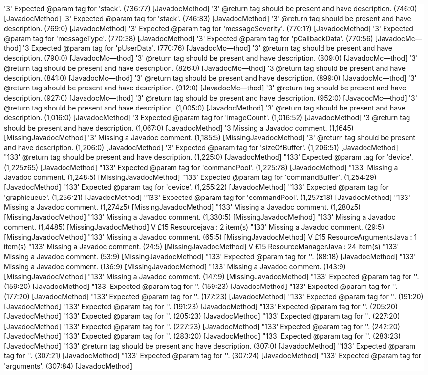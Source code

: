 '3' Expected @param tag for 'stack'. (736:77) [JavadocMethod]
'3' @return tag should be present and have description. (746:0) [JavadocMethod]
'3' Expected @param tag for 'stack'. (746:83) [JavadocMethod]
'3' @return tag should be present and have description. (769:0) [JavadocMethod]
'3' Expected @param tag for 'messageSeverity'. (770:1?) [JavadocMethod]
'3' Expected @param tag for 'messageType'. (770:38) [JavadocMethod]
'3' Expected @param tag for 'pCallbackData'. (770:56) [JavadocMc—thod]
'3 Expected @param tag for 'pUserData'. (770:76) [JavadocMc—thod]
'3' @return tag should be present and have description. (790:0) [JavadocMc—thod]
'3' @return tag should be present and have description. (809:0) [JavadocMc—thod]
'3' @return tag should be present and have description. (826:0) [JavadocMc—thod]
'3 @return tag should be present and have description. (841:0) [JavadocMc—thod]
'3' @return tag should be present and have description. (899:0) [JavadocMc—thod]
'3' @return tag should be present and have description. (912:0) [JavadocMc—thod]
'3' @return tag should be present and have description. (927:0) [JavadocMc—thod]
'3' @return tag should be present and have description. (952:0) [JavadocMc—thod]
'3' @return tag should be present and have description. (1,005:0) [JavadocMethod]
'3' @return tag should be present and have description. (1,016:0) [JavadocMethod]
'3 Expected @param tag for 'imageCount'. (1,016:52) [JavadocMethod]
'3 @return tag should be present and have description. (1,067:0) [JavadocMethod]
'3 Missing a Javadoc comment. (1,1645) [MissingJavadocMethod]
'3' Missing a Javadoc comment. (1,185:5) [MissingJavadocMethod]
'3' @return tag should be present and have description. (1,206:0) [JavadocMethod]
'3' Expected @param tag for 'sizeOfBuffer'. (1,206:51) [JavadocMethod]   
"133' @return tag should be present and have description. (1,225:0) [JavadocMethod]
"133' Expected @param tag for 'device'. (1,225z65) [JavadocMethod]
"133' Expected @param tag for 'commandPool'. (1,225:78) [JavadocMethod]
"133' Missing a Javadoc comment. (1,248:5) [MissingJavadocMethod]
"133' Expected @param tag for 'commandBuffer'. (1,254:29) [JavadocMethod]
"133' Expected @param tag for 'device'. (1,255:22) [JavadocMethod]
"133' Expected @param tag for 'graphicueue'. (1,256:21) [JavadocMethod]
"133' Expected @param tag for 'commandPool'. (1,257z18) [JavadocMethod]
"133' Missing a Javadoc comment. (1,274z5) [MissingJavadocMethod]
"133' Missing a Javadoc comment. (1,280z5) [MissingJavadocMethod]
"133' Missing a Javadoc comment. (1,330:5) [MissingJavadocMethod]
"133' Missing a Javadoc comment. (1,4485) [MissingJavadocMethod]
V £15 Resourcejava : 2 item(s)
"133' Missing a Javadoc comment. (29:5) [MissingJavadocMethod]
"133' Missing a Javadoc comment. (65:5) [MissingJavadocMethod]
V £15 ResourceArgumentsJava : 1 item(s)
"133' Missing a Javadoc comment. (24:5) [MissingJavadocMethod]
V £15 ResourceManagerJava : 24 item(s)
"133' Missing a Javadoc comment. (53:9) [MissingJavadocMethod]
"133' Expected @param tag for '<F>'. (88:18) [JavadocMethod]
"133' Missing a Javadoc comment. (136:9) [MissingJavadocMethod]
"133' Missing a Javadoc comment. (143:9) [MissingJavadocMethod]
"133' Missing a Javadoc comment. (147:9) [MissingJavadocMethod]
"133' Expected @param tag for '<T>'. (159:20) [JavadocMethod]
"133' Expected @param tag for '<F>'. (159:23) [JavadocMethod]
"133' Expected @param tag for '<T>'. (177:20) [JavadocMethod]
"133' Expected @param tag for '<F>'. (177:23) [JavadocMethod]
"133' Expected @param tag for '<T>'. (191:20) [JavadocMethod]
"133' Expected @param tag for '<F>'. (191:23) [JavadocMethod]
"133' Expected @param tag for '<T>'. (205:20) [JavadocMethod]
"133' Expected @param tag for '<F>'. (205:23) [JavadocMethod]
"133' Expected @param tag for '<T>'. (227:20) [JavadocMethod]
"133' Expected @param tag for '<F>'. (227:23) [JavadocMethod]
"133' Expected @param tag for '<T>'. (242:20) [JavadocMethod]
"133' Expected @param tag for '<T>'. (283:20) [JavadocMethod]
"133' Expected @param tag for '<F>'. (283:23) [JavadocMethod]
"133' @return tag should be present and have description. (307:0) [JavadocMethod]
"133' Expected @param tag for '<T>'. (307:21) [JavadocMethod]
"133' Expected @param tag for '<F>'. (307:24) [JavadocMethod]
"133' Expected @param tag for 'arguments'. (307:84) [JavadocMethod]